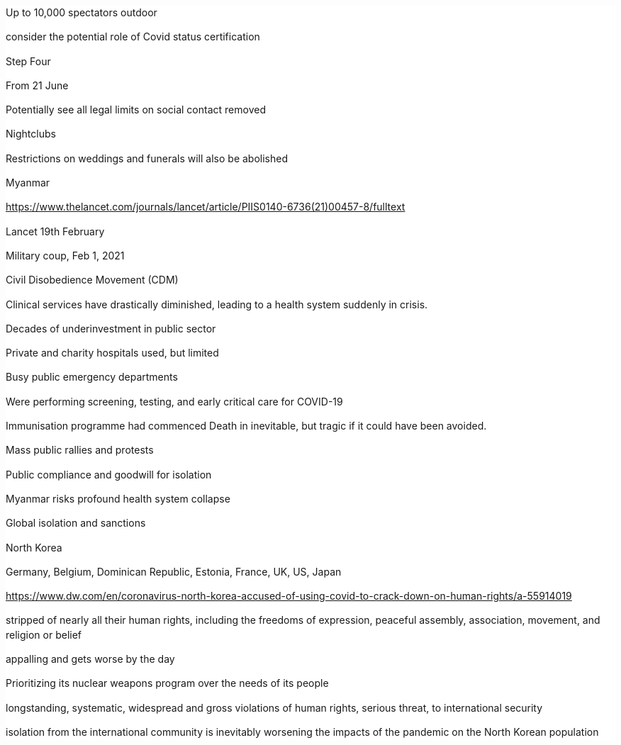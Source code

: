 Up to 10,000 spectators outdoor

consider the potential role of Covid status certification

Step Four

From 21 June

Potentially see all legal limits on social contact removed

Nightclubs

Restrictions on weddings and funerals will also be abolished

Myanmar

https://www.thelancet.com/journals/lancet/article/PIIS0140-6736(21)00457-8/fulltext

Lancet 19th February

Military coup, Feb 1, 2021

Civil Disobedience Movement (CDM)

Clinical services have drastically diminished, leading to a health system suddenly in crisis.

Decades of underinvestment in public sector

Private and charity hospitals used, but limited

Busy public emergency departments

Were performing screening, testing, and early critical care for COVID-19

Immunisation programme had commenced
Death in inevitable, but tragic if it could have been avoided.


Mass public rallies and protests

Public compliance and goodwill for isolation

Myanmar risks profound health system collapse

Global isolation and sanctions

North Korea

Germany, Belgium, Dominican Republic, Estonia, France, UK, US, Japan

https://www.dw.com/en/coronavirus-north-korea-accused-of-using-covid-to-crack-down-on-human-rights/a-55914019


stripped of nearly all their human rights, including the freedoms of expression, peaceful assembly, association, movement, and religion or belief

appalling and gets worse by the day

Prioritizing its nuclear weapons program over the needs of its people

longstanding, systematic, widespread and gross violations of human rights, serious threat, to international security

isolation from the international community is inevitably worsening the impacts of the pandemic on the North Korean population
